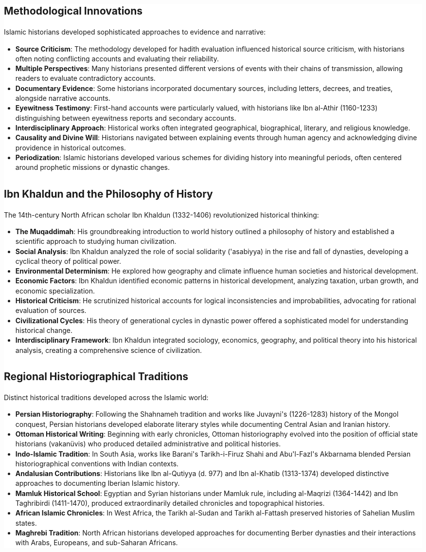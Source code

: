 ## Methodological Innovations

Islamic historians developed sophisticated approaches to evidence and narrative:

- **Source Criticism**: The methodology developed for hadith evaluation influenced historical source criticism, with historians often noting conflicting accounts and evaluating their reliability.
- **Multiple Perspectives**: Many historians presented different versions of events with their chains of transmission, allowing readers to evaluate contradictory accounts.
- **Documentary Evidence**: Some historians incorporated documentary sources, including letters, decrees, and treaties, alongside narrative accounts.
- **Eyewitness Testimony**: First-hand accounts were particularly valued, with historians like Ibn al-Athir (1160-1233) distinguishing between eyewitness reports and secondary accounts.
- **Interdisciplinary Approach**: Historical works often integrated geographical, biographical, literary, and religious knowledge.
- **Causality and Divine Will**: Historians navigated between explaining events through human agency and acknowledging divine providence in historical outcomes.
- **Periodization**: Islamic historians developed various schemes for dividing history into meaningful periods, often centered around prophetic missions or dynastic changes.

## Ibn Khaldun and the Philosophy of History

The 14th-century North African scholar Ibn Khaldun (1332-1406) revolutionized historical thinking:

- **The Muqaddimah**: His groundbreaking introduction to world history outlined a philosophy of history and established a scientific approach to studying human civilization.
- **Social Analysis**: Ibn Khaldun analyzed the role of social solidarity ('asabiyya) in the rise and fall of dynasties, developing a cyclical theory of political power.
- **Environmental Determinism**: He explored how geography and climate influence human societies and historical development.
- **Economic Factors**: Ibn Khaldun identified economic patterns in historical development, analyzing taxation, urban growth, and economic specialization.
- **Historical Criticism**: He scrutinized historical accounts for logical inconsistencies and improbabilities, advocating for rational evaluation of sources.
- **Civilizational Cycles**: His theory of generational cycles in dynastic power offered a sophisticated model for understanding historical change.
- **Interdisciplinary Framework**: Ibn Khaldun integrated sociology, economics, geography, and political theory into his historical analysis, creating a comprehensive science of civilization.

## Regional Historiographical Traditions

Distinct historical traditions developed across the Islamic world:

- **Persian Historiography**: Following the Shahnameh tradition and works like Juvayni's (1226-1283) history of the Mongol conquest, Persian historians developed elaborate literary styles while documenting Central Asian and Iranian history.
- **Ottoman Historical Writing**: Beginning with early chronicles, Ottoman historiography evolved into the position of official state historians (vakanüvis) who produced detailed administrative and political histories.
- **Indo-Islamic Tradition**: In South Asia, works like Barani's Tarikh-i-Firuz Shahi and Abu'l-Fazl's Akbarnama blended Persian historiographical conventions with Indian contexts.
- **Andalusian Contributions**: Historians like Ibn al-Qutiyya (d. 977) and Ibn al-Khatib (1313-1374) developed distinctive approaches to documenting Iberian Islamic history.
- **Mamluk Historical School**: Egyptian and Syrian historians under Mamluk rule, including al-Maqrizi (1364-1442) and Ibn Taghribirdi (1411-1470), produced extraordinarily detailed chronicles and topographical histories.
- **African Islamic Chronicles**: In West Africa, the Tarikh al-Sudan and Tarikh al-Fattash preserved histories of Sahelian Muslim states.
- **Maghrebi Tradition**: North African historians developed approaches for documenting Berber dynasties and their interactions with Arabs, Europeans, and sub-Saharan Africans.
